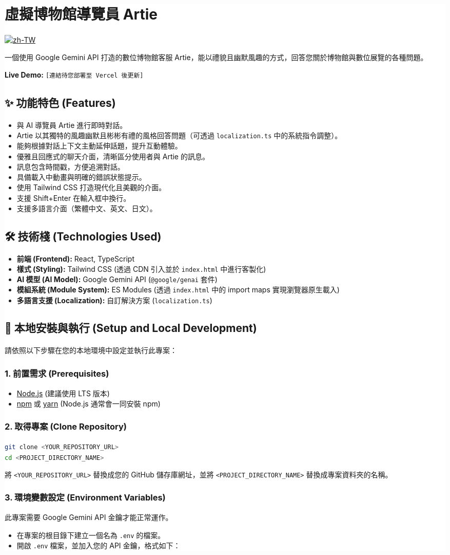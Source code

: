 
# 虛擬博物館導覽員 Artie

[![zh-TW](https://img.shields.io/badge/language-繁體中文-blue.svg)](README.md)

一個使用 Google Gemini API 打造的數位博物館客服 Artie，能以禮貌且幽默風趣的方式，回答您關於博物館與數位展覽的各種問題。

**Live Demo:** `[連結待您部署至 Vercel 後更新]`

## ✨ 功能特色 (Features)

*   與 AI 導覽員 Artie 進行即時對話。
*   Artie 以其獨特的風趣幽默且彬彬有禮的風格回答問題（可透過 `localization.ts` 中的系統指令調整）。
*   能夠根據對話上下文主動延伸話題，提升互動體驗。
*   優雅且回應式的聊天介面，清晰區分使用者與 Artie 的訊息。
*   訊息包含時間戳，方便追溯對話。
*   具備載入中動畫與明確的錯誤狀態提示。
*   使用 Tailwind CSS 打造現代化且美觀的介面。
*   支援 Shift+Enter 在輸入框中換行。
*   支援多語言介面（繁體中文、英文、日文）。

## 🛠️ 技術棧 (Technologies Used)

*   **前端 (Frontend):** React, TypeScript
*   **樣式 (Styling):** Tailwind CSS (透過 CDN 引入並於 `index.html` 中進行客製化)
*   **AI 模型 (AI Model):** Google Gemini API (`@google/genai` 套件)
*   **模組系統 (Module System):** ES Modules (透過 `index.html` 中的 import maps 實現瀏覽器原生載入)
*   **多語言支援 (Localization):** 自訂解決方案 (`localization.ts`)

## 🚀 本地安裝與執行 (Setup and Local Development)

請依照以下步驟在您的本地環境中設定並執行此專案：

### 1. 前置需求 (Prerequisites)

*   [Node.js](https://nodejs.org/) (建議使用 LTS 版本)
*   [npm](https://www.npmjs.com/) 或 [yarn](https://yarnpkg.com/) (Node.js 通常會一同安裝 npm)

### 2. 取得專案 (Clone Repository)

```bash
git clone <YOUR_REPOSITORY_URL>
cd <PROJECT_DIRECTORY_NAME>
```
將 `<YOUR_REPOSITORY_URL>` 替換成您的 GitHub 儲存庫網址，並將 `<PROJECT_DIRECTORY_NAME>` 替換成專案資料夾的名稱。

### 3. 環境變數設定 (Environment Variables)

此專案需要 Google Gemini API 金鑰才能正常運作。

*   在專案的根目錄下建立一個名為 `.env` 的檔案。
*   開啟 `.env` 檔案，並加入您的 API 金鑰，格式如下：
